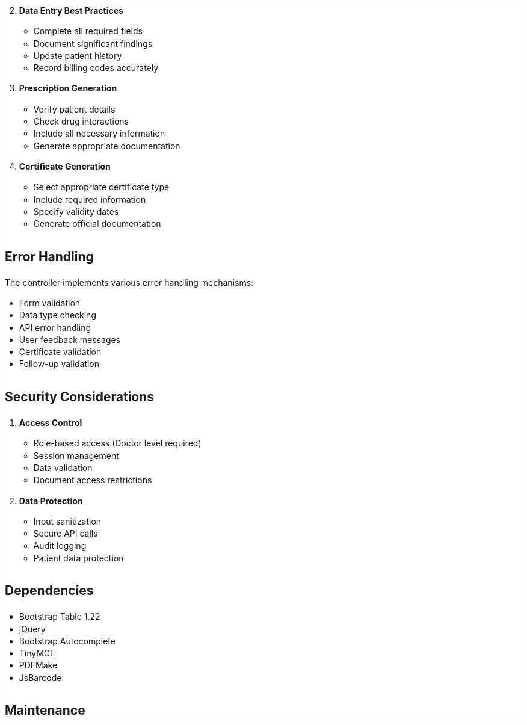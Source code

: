 2. **Data Entry Best Practices**
   - Complete all required fields
   - Document significant findings
   - Update patient history
   - Record billing codes accurately

3. **Prescription Generation**
   - Verify patient details
   - Check drug interactions
   - Include all necessary information
   - Generate appropriate documentation

4. **Certificate Generation**
   - Select appropriate certificate type
   - Include required information
   - Specify validity dates
   - Generate official documentation

## Error Handling

The controller implements various error handling mechanisms:

- Form validation
- Data type checking
- API error handling
- User feedback messages
- Certificate validation
- Follow-up validation

## Security Considerations

1. **Access Control**
   - Role-based access (Doctor level required)
   - Session management
   - Data validation
   - Document access restrictions

2. **Data Protection**
   - Input sanitization
   - Secure API calls
   - Audit logging
   - Patient data protection

## Dependencies

- Bootstrap Table 1.22
- jQuery
- Bootstrap Autocomplete
- TinyMCE
- PDFMake
- JsBarcode

## Maintenance
